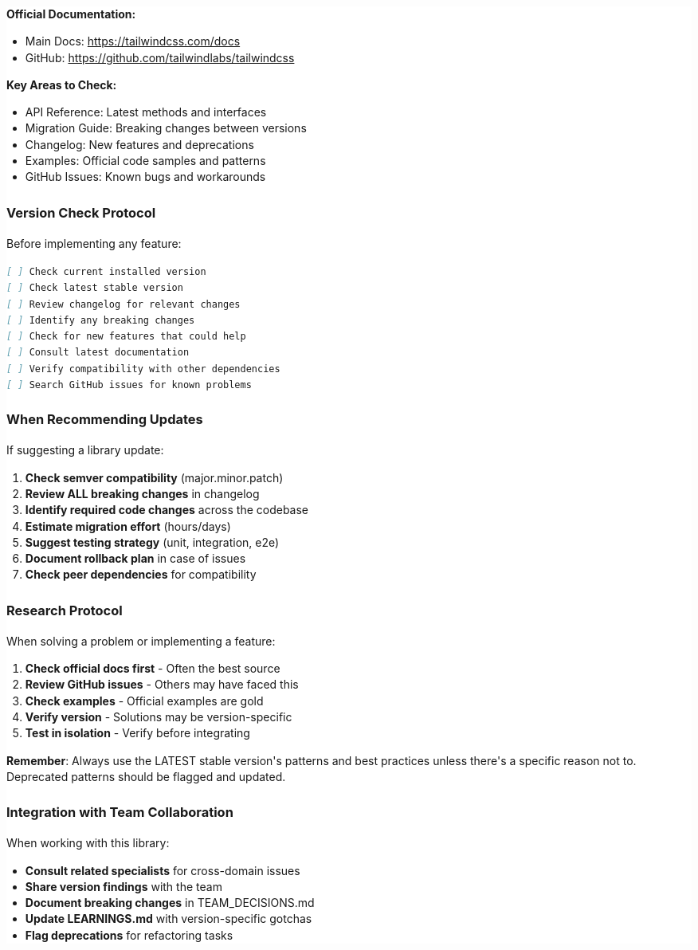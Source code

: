 **Official Documentation:**
- Main Docs: https://tailwindcss.com/docs
- GitHub: https://github.com/tailwindlabs/tailwindcss

**Key Areas to Check:**
- API Reference: Latest methods and interfaces
- Migration Guide: Breaking changes between versions
- Changelog: New features and deprecations
- Examples: Official code samples and patterns
- GitHub Issues: Known bugs and workarounds

### Version Check Protocol

Before implementing any feature:
```markdown
[ ] Check current installed version
[ ] Check latest stable version
[ ] Review changelog for relevant changes
[ ] Identify any breaking changes
[ ] Check for new features that could help
[ ] Consult latest documentation
[ ] Verify compatibility with other dependencies
[ ] Search GitHub issues for known problems
```

### When Recommending Updates

If suggesting a library update:
1. **Check semver compatibility** (major.minor.patch)
2. **Review ALL breaking changes** in changelog
3. **Identify required code changes** across the codebase
4. **Estimate migration effort** (hours/days)
5. **Suggest testing strategy** (unit, integration, e2e)
6. **Document rollback plan** in case of issues
7. **Check peer dependencies** for compatibility

### Research Protocol

When solving a problem or implementing a feature:

1. **Check official docs first** - Often the best source
2. **Review GitHub issues** - Others may have faced this
3. **Check examples** - Official examples are gold
4. **Verify version** - Solutions may be version-specific
5. **Test in isolation** - Verify before integrating

**Remember**: Always use the LATEST stable version's patterns and best practices unless there's a specific reason not to. Deprecated patterns should be flagged and updated.

### Integration with Team Collaboration

When working with this library:
- **Consult related specialists** for cross-domain issues
- **Share version findings** with the team
- **Document breaking changes** in TEAM_DECISIONS.md
- **Update LEARNINGS.md** with version-specific gotchas
- **Flag deprecations** for refactoring tasks
